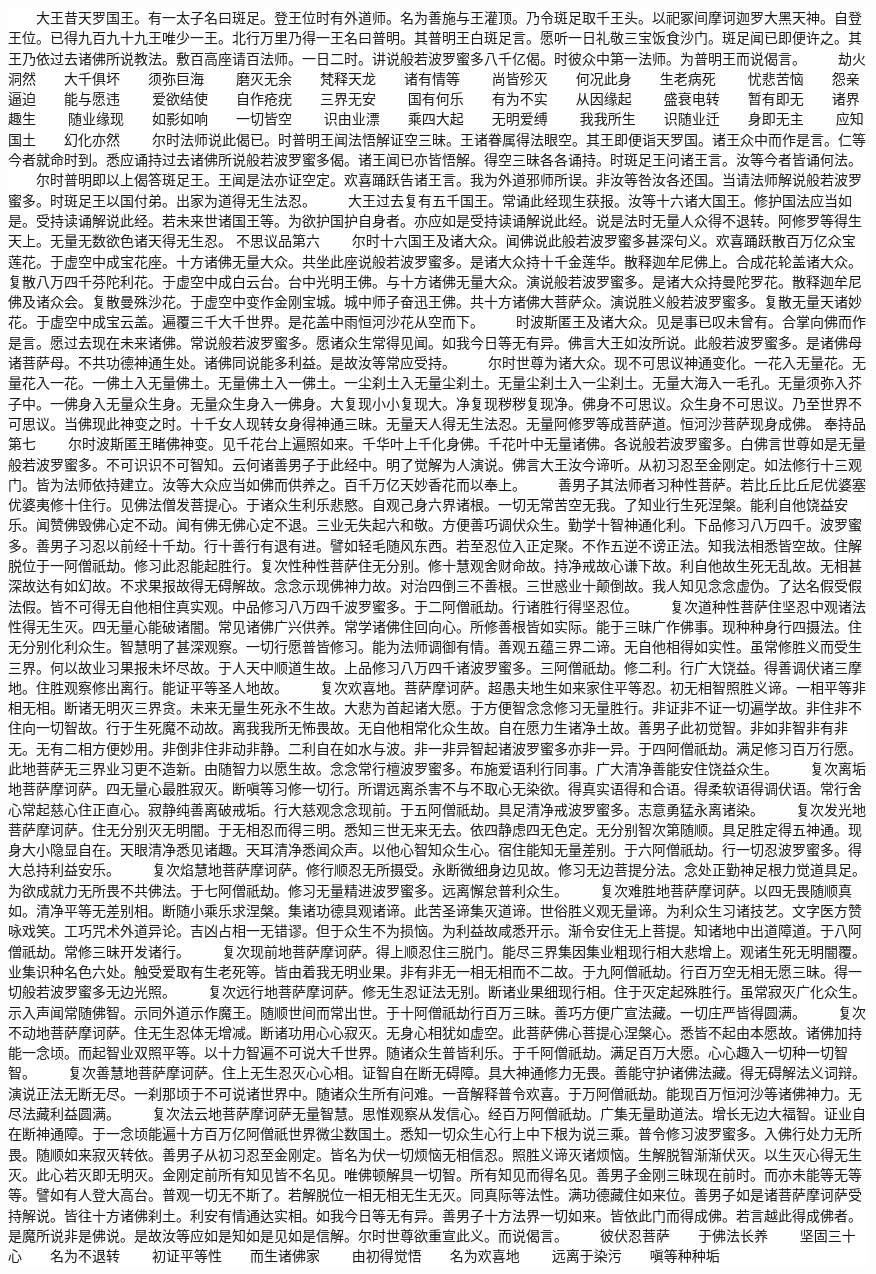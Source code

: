 　　大王昔天罗国王。有一太子名曰斑足。登王位时有外道师。名为善施与王灌顶。乃令斑足取千王头。以祀冢间摩诃迦罗大黑天神。自登王位。已得九百九十九王唯少一王。北行万里乃得一王名曰普明。其普明王白斑足言。愿听一日礼敬三宝饭食沙门。斑足闻已即便许之。其王乃依过去诸佛所说教法。敷百高座请百法师。一日二时。讲说般若波罗蜜多八千亿偈。时彼众中第一法师。为普明王而说偈言。
　　劫火洞然　　大千俱坏　　须弥巨海
　　磨灭无余　　梵释天龙　　诸有情等
　　尚皆殄灭　　何况此身　　生老病死
　　忧悲苦恼　　怨亲逼迫　　能与愿违
　　爱欲结使　　自作疮疣　　三界无安
　　国有何乐　　有为不实　　从因缘起
　　盛衰电转　　暂有即无　　诸界趣生
　　随业缘现　　如影如响　　一切皆空
　　识由业漂　　乘四大起　　无明爱缚
　　我我所生　　识随业迁　　身即无主
　　应知国土　　幻化亦然
　　尔时法师说此偈已。时普明王闻法悟解证空三昧。王诸眷属得法眼空。其王即便诣天罗国。诸王众中而作是言。仁等今者就命时到。悉应诵持过去诸佛所说般若波罗蜜多偈。诸王闻已亦皆悟解。得空三昧各各诵持。时斑足王问诸王言。汝等今者皆诵何法。
　　尔时普明即以上偈答斑足王。王闻是法亦证空定。欢喜踊跃告诸王言。我为外道邪师所误。非汝等咎汝各还国。当请法师解说般若波罗蜜多。时斑足王以国付弟。出家为道得无生法忍。
　　大王过去复有五千国王。常诵此经现生获报。汝等十六诸大国王。修护国法应当如是。受持读诵解说此经。若未来世诸国王等。为欲护国护自身者。亦应如是受持读诵解说此经。说是法时无量人众得不退转。阿修罗等得生天上。无量无数欲色诸天得无生忍。
不思议品第六
　　尔时十六国王及诸大众。闻佛说此般若波罗蜜多甚深句义。欢喜踊跃散百万亿众宝莲花。于虚空中成宝花座。十方诸佛无量大众。共坐此座说般若波罗蜜多。是诸大众持十千金莲华。散释迦牟尼佛上。合成花轮盖诸大众。复散八万四千芬陀利花。于虚空中成白云台。台中光明王佛。与十方诸佛无量大众。演说般若波罗蜜多。是诸大众持曼陀罗花。散释迦牟尼佛及诸众会。复散曼殊沙花。于虚空中变作金刚宝城。城中师子奋迅王佛。共十方诸佛大菩萨众。演说胜义般若波罗蜜多。复散无量天诸妙花。于虚空中成宝云盖。遍覆三千大千世界。是花盖中雨恒河沙花从空而下。
　　时波斯匿王及诸大众。见是事已叹未曾有。合掌向佛而作是言。愿过去现在未来诸佛。常说般若波罗蜜多。愿诸众生常得见闻。如我今日等无有异。佛言大王如汝所说。此般若波罗蜜多。是诸佛母诸菩萨母。不共功德神通生处。诸佛同说能多利益。是故汝等常应受持。
　　尔时世尊为诸大众。现不可思议神通变化。一花入无量花。无量花入一花。一佛土入无量佛土。无量佛土入一佛土。一尘刹土入无量尘刹土。无量尘刹土入一尘刹土。无量大海入一毛孔。无量须弥入芥子中。一佛身入无量众生身。无量众生身入一佛身。大复现小小复现大。净复现秽秽复现净。佛身不可思议。众生身不可思议。乃至世界不可思议。当佛现此神变之时。十千女人现转女身得神通三昧。无量天人得无生法忍。无量阿修罗等成菩萨道。恒河沙菩萨现身成佛。
奉持品第七
　　尔时波斯匿王睹佛神变。见千花台上遍照如来。千华叶上千化身佛。千花叶中无量诸佛。各说般若波罗蜜多。白佛言世尊如是无量般若波罗蜜多。不可识识不可智知。云何诸善男子于此经中。明了觉解为人演说。佛言大王汝今谛听。从初习忍至金刚定。如法修行十三观门。皆为法师依持建立。汝等大众应当如佛而供养之。百千万亿天妙香花而以奉上。
　　善男子其法师者习种性菩萨。若比丘比丘尼优婆塞优婆夷修十住行。见佛法僧发菩提心。于诸众生利乐悲愍。自观己身六界诸根。一切无常苦空无我。了知业行生死涅槃。能利自他饶益安乐。闻赞佛毁佛心定不动。闻有佛无佛心定不退。三业无失起六和敬。方便善巧调伏众生。勤学十智神通化利。下品修习八万四千。波罗蜜多。善男子习忍以前经十千劫。行十善行有退有进。譬如轻毛随风东西。若至忍位入正定聚。不作五逆不谤正法。知我法相悉皆空故。住解脱位于一阿僧祇劫。修习此忍能起胜行。复次性种性菩萨住无分别。修十慧观舍财命故。持净戒故心谦下故。利自他故生死无乱故。无相甚深故达有如幻故。不求果报故得无碍解故。念念示现佛神力故。对治四倒三不善根。三世惑业十颠倒故。我人知见念念虚伪。了达名假受假法假。皆不可得无自他相住真实观。中品修习八万四千波罗蜜多。于二阿僧祇劫。行诸胜行得坚忍位。
　　复次道种性菩萨住坚忍中观诸法性得无生灭。四无量心能破诸闇。常见诸佛广兴供养。常学诸佛住回向心。所修善根皆如实际。能于三昧广作佛事。现种种身行四摄法。住无分别化利众生。智慧明了甚深观察。一切行愿普皆修习。能为法师调御有情。善观五蕴三界二谛。无自他相得如实性。虽常修胜义而受生三界。何以故业习果报未坏尽故。于人天中顺道生故。上品修习八万四千诸波罗蜜多。三阿僧祇劫。修二利。行广大饶益。得善调伏诸三摩地。住胜观察修出离行。能证平等圣人地故。
　　复次欢喜地。菩萨摩诃萨。超愚夫地生如来家住平等忍。初无相智照胜义谛。一相平等非相无相。断诸无明灭三界贪。未来无量生死永不生故。大悲为首起诸大愿。于方便智念念修习无量胜行。非证非不证一切遍学故。非住非不住向一切智故。行于生死魔不动故。离我我所无怖畏故。无自他相常化众生故。自在愿力生诸净土故。善男子此初觉智。非如非智非有非无。无有二相方便妙用。非倒非住非动非静。二利自在如水与波。非一非异智起诸波罗蜜多亦非一异。于四阿僧祇劫。满足修习百万行愿。此地菩萨无三界业习更不造新。由随智力以愿生故。念念常行檀波罗蜜多。布施爱语利行同事。广大清净善能安住饶益众生。
　　复次离垢地菩萨摩诃萨。四无量心最胜寂灭。断嗔等习修一切行。所谓远离杀害不与不取心无染欲。得真实语得和合语。得柔软语得调伏语。常行舍心常起慈心住正直心。寂静纯善离破戒垢。行大慈观念念现前。于五阿僧祇劫。具足清净戒波罗蜜多。志意勇猛永离诸染。
　　复次发光地菩萨摩诃萨。住无分别灭无明闇。于无相忍而得三明。悉知三世无来无去。依四静虑四无色定。无分别智次第随顺。具足胜定得五神通。现身大小隐显自在。天眼清净悉见诸趣。天耳清净悉闻众声。以他心智知众生心。宿住能知无量差别。于六阿僧祇劫。行一切忍波罗蜜多。得大总持利益安乐。
　　复次焰慧地菩萨摩诃萨。修行顺忍无所摄受。永断微细身边见故。修习无边菩提分法。念处正勤神足根力觉道具足。为欲成就力无所畏不共佛法。于七阿僧祇劫。修习无量精进波罗蜜多。远离懈怠普利众生。
　　复次难胜地菩萨摩诃萨。以四无畏随顺真如。清净平等无差别相。断随小乘乐求涅槃。集诸功德具观诸谛。此苦圣谛集灭道谛。世俗胜义观无量谛。为利众生习诸技艺。文字医方赞咏戏笑。工巧咒术外道异论。吉凶占相一无错谬。但于众生不为损恼。为利益故咸悉开示。渐令安住无上菩提。知诸地中出道障道。于八阿僧祇劫。常修三昧开发诸行。
　　复次现前地菩萨摩诃萨。得上顺忍住三脱门。能尽三界集因集业粗现行相大悲增上。观诸生死无明闇覆。业集识种名色六处。触受爱取有生老死等。皆由着我无明业果。非有非无一相无相而不二故。于九阿僧祇劫。行百万空无相无愿三昧。得一切般若波罗蜜多无边光照。
　　复次远行地菩萨摩诃萨。修无生忍证法无别。断诸业果细现行相。住于灭定起殊胜行。虽常寂灭广化众生。示入声闻常随佛智。示同外道示作魔王。随顺世间而常出世。于十阿僧祇劫行百万三昧。善巧方便广宣法藏。一切庄严皆得圆满。
　　复次不动地菩萨摩诃萨。住无生忍体无增减。断诸功用心心寂灭。无身心相犹如虚空。此菩萨佛心菩提心涅槃心。悉皆不起由本愿故。诸佛加持能一念顷。而起智业双照平等。以十力智遍不可说大千世界。随诸众生普皆利乐。于千阿僧祇劫。满足百万大愿。心心趣入一切种一切智智。
　　复次善慧地菩萨摩诃萨。住上无生忍灭心心相。证智自在断无碍障。具大神通修力无畏。善能守护诸佛法藏。得无碍解法义词辩。演说正法无断无尽。一刹那顷于不可说诸世界中。随诸众生所有问难。一音解释普令欢喜。于万阿僧祇劫。能现百万恒河沙等诸佛神力。无尽法藏利益圆满。
　　复次法云地菩萨摩诃萨无量智慧。思惟观察从发信心。经百万阿僧祇劫。广集无量助道法。增长无边大福智。证业自在断神通障。于一念顷能遍十方百万亿阿僧祇世界微尘数国土。悉知一切众生心行上中下根为说三乘。普令修习波罗蜜多。入佛行处力无所畏。随顺如来寂灭转依。善男子从初习忍至金刚定。皆名为伏一切烦恼无相信忍。照胜义谛灭诸烦恼。生解脱智渐渐伏灭。以生灭心得无生灭。此心若灭即无明灭。金刚定前所有知见皆不名见。唯佛顿解具一切智。所有知见而得名见。善男子金刚三昧现在前时。而亦未能等无等等。譬如有人登大高台。普观一切无不斯了。若解脱位一相无相无生无灭。同真际等法性。满功德藏住如来位。善男子如是诸菩萨摩诃萨受持解说。皆往十方诸佛刹土。利安有情通达实相。如我今日等无有异。善男子十方法界一切如来。皆依此门而得成佛。若言越此得成佛者。是魔所说非是佛说。是故汝等应如是知如是见如是信解。尔时世尊欲重宣此义。而说偈言。
　　彼伏忍菩萨　　于佛法长养
　　坚固三十心　　名为不退转
　　初证平等性　　而生诸佛家
　　由初得觉悟　　名为欢喜地
　　远离于染污　　嗔等种种垢